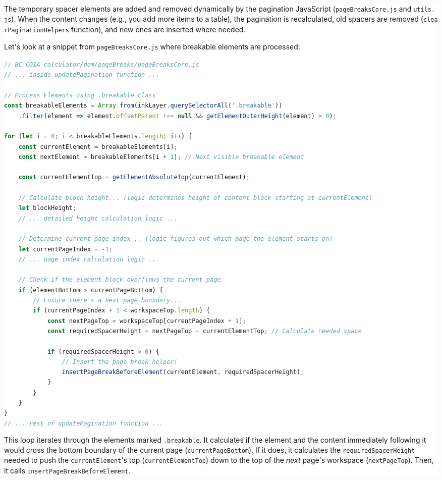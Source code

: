 The temporary spacer elements are added and removed dynamically by the pagination JavaScript (`pageBreaksCore.js` and `utils.js`). When the content changes (e.g., you add more items to a table), the pagination is recalculated, old spacers are removed (`clearPaginationHelpers` function), and new ones are inserted where needed.

Let's look at a snippet from `pageBreaksCore.js` where breakable elements are processed:

```javascript
// BC COIA calculator/dom/pageBreaks/pageBreaksCore.js
// ... inside updatePagination function ...

// Process Elements using .breakable class
const breakableElements = Array.from(inkLayer.querySelectorAll('.breakable'))
    .filter(element => element.offsetParent !== null && getElementOuterHeight(element) > 0);

for (let i = 0; i < breakableElements.length; i++) {
    const currentElement = breakableElements[i];
    const nextElement = breakableElements[i + 1]; // Next visible breakable element

    const currentElementTop = getElementAbsoluteTop(currentElement);

    // Calculate block height... (logic determines height of content block starting at currentElement)
    let blockHeight;
    // ... detailed height calculation logic ...

    // Determine current page index... (logic figures out which page the element starts on)
    let currentPageIndex = -1;
    // ... page index calculation logic ...

    // Check if the element block overflows the current page
    if (elementBottom > currentPageBottom) {
        // Ensure there's a next page boundary...
        if (currentPageIndex + 1 < workspaceTop.length) {
            const nextPageTop = workspaceTop[currentPageIndex + 1];
            const requiredSpacerHeight = nextPageTop - currentElementTop; // Calculate needed space

            if (requiredSpacerHeight > 0) {
                // Insert the page break helper!
                insertPageBreakBeforeElement(currentElement, requiredSpacerHeight);
            }
        }
    }
}
// ... rest of updatePagination function ...
```

This loop iterates through the elements marked `.breakable`. It calculates if the element and the content immediately following it would cross the bottom boundary of the current page (`currentPageBottom`). If it does, it calculates the `requiredSpacerHeight` needed to push the `currentElement`'s top (`currentElementTop`) down to the top of the *next* page's workspace (`nextPageTop`). Then, it calls `insertPageBreakBeforeElement`.
